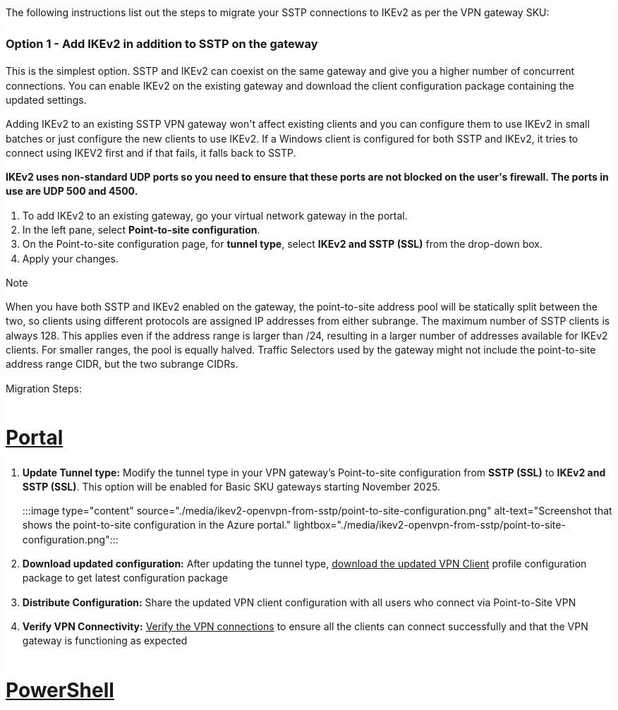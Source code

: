 The following instructions list out the steps to migrate your SSTP connections to IKEv2 as per the VPN gateway SKU:

### Option 1 - Add IKEv2 in addition to SSTP on the gateway

This is the simplest option. SSTP and IKEv2 can coexist on the same gateway and give you a higher number of concurrent connections. You can enable IKEv2 on the existing gateway and download the client configuration package containing the updated settings.

Adding IKEv2 to an existing SSTP VPN gateway won't affect existing clients and you can configure them to use IKEv2 in small batches or just configure the new clients to use IKEv2. If a Windows client is configured for both SSTP and IKEv2, it tries to connect using IKEV2 first and if that fails, it falls back to SSTP.

**IKEv2 uses non-standard UDP ports so you need to ensure that these ports are not blocked on the user's firewall. The ports in use are UDP 500 and 4500.**

1. To add IKEv2 to an existing gateway, go your virtual network gateway in the portal.
1. In the left pane, select **Point-to-site configuration**.
1. On the Point-to-site configuration page, for **tunnel type**,  select **IKEv2 and SSTP (SSL)** from the drop-down box.
1. Apply your changes.

> [!NOTE]
> When you have both SSTP and IKEv2 enabled on the gateway, the point-to-site address pool will be statically split between the two, so clients using different protocols are assigned IP addresses from either subrange. The maximum number of SSTP clients is always 128. This applies even if the address range is larger than /24, resulting in a larger number of addresses available for IKEv2 clients. For smaller ranges, the pool is equally halved. Traffic Selectors used by the gateway might not include the point-to-site address range CIDR, but the two subrange CIDRs.

Migration Steps:

# [**Portal**](#tab/portal)

1. **Update Tunnel type:** Modify the tunnel type in your VPN gateway’s Point-to-site configuration from **SSTP (SSL)** to **IKEv2 and SSTP (SSL)**. This option will be enabled for Basic SKU gateways starting November 2025.

    :::image type="content" source="./media/ikev2-openvpn-from-sstp/point-to-site-configuration.png" alt-text="Screenshot that shows the point-to-site configuration in the Azure portal." lightbox="./media/ikev2-openvpn-from-sstp/point-to-site-configuration.png":::

1. **Download updated configuration:** After updating the tunnel type, [download the updated VPN Client](point-to-site-certificate-gateway.md#profile-files) profile configuration package to get latest configuration package
1. **Distribute Configuration:** Share the updated VPN client configuration with all users who connect via Point-to-Site VPN
1. **Verify VPN Connectivity:** [Verify the VPN connections](point-to-site-certificate-gateway.md#clientconfig) to ensure all the clients can connect successfully and that the VPN gateway is functioning as expected


# [**PowerShell**](#tab/powershell)
